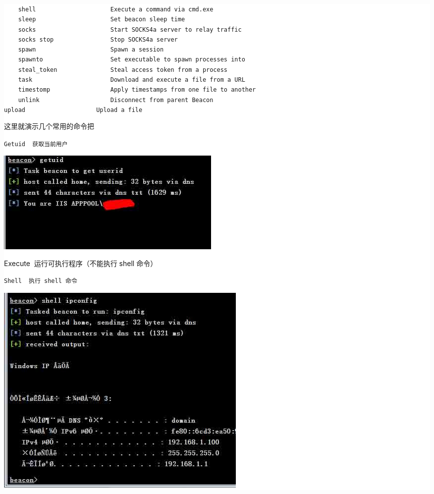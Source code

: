 ```
    shell                     Execute a command via cmd.exe
    sleep                     Set beacon sleep time
    socks                     Start SOCKS4a server to relay traffic
    socks stop                Stop SOCKS4a server
    spawn                     Spawn a session 
    spawnto                   Set executable to spawn processes into
    steal_token               Steal access token from a process
    task                      Download and execute a file from a URL
    timestomp                 Apply timestamps from one file to another
    unlink                    Disconnect from parent Beacon
upload                    Upload a file 
```

这里就演示几个常用的命令把

```
Getuid  获取当前用户 
```

![enter image description here](img/img19_u24_jpg.jpg)

Execute  运行可执行程序（不能执行 shell 命令）

```
Shell  执行 shell 命令 
```

![enter image description here](img/img20_u10_jpg.jpg)
